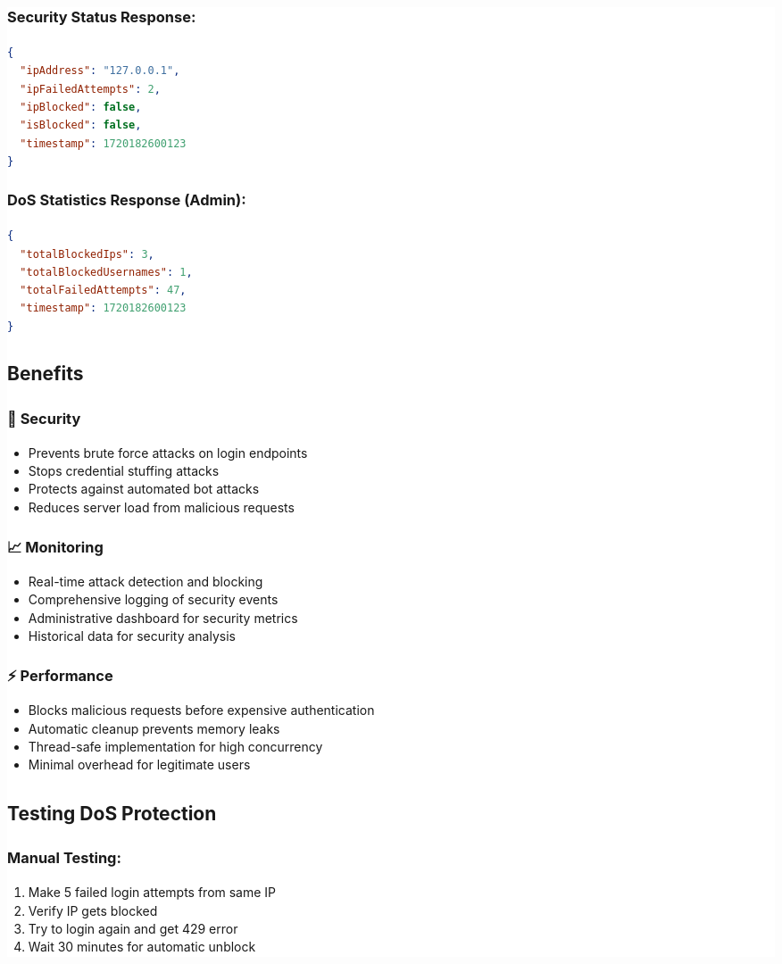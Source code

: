 ### Security Status Response:
```json
{
  "ipAddress": "127.0.0.1",
  "ipFailedAttempts": 2,
  "ipBlocked": false,
  "isBlocked": false,
  "timestamp": 1720182600123
}
```

### DoS Statistics Response (Admin):
```json
{
  "totalBlockedIps": 3,
  "totalBlockedUsernames": 1,
  "totalFailedAttempts": 47,
  "timestamp": 1720182600123
}
```

## Benefits

### 🔐 **Security**
- Prevents brute force attacks on login endpoints
- Stops credential stuffing attacks
- Protects against automated bot attacks
- Reduces server load from malicious requests

### 📈 **Monitoring**
- Real-time attack detection and blocking
- Comprehensive logging of security events
- Administrative dashboard for security metrics
- Historical data for security analysis

### ⚡ **Performance**
- Blocks malicious requests before expensive authentication
- Automatic cleanup prevents memory leaks
- Thread-safe implementation for high concurrency
- Minimal overhead for legitimate users

## Testing DoS Protection

### Manual Testing:
1. Make 5 failed login attempts from same IP
2. Verify IP gets blocked
3. Try to login again and get 429 error
4. Wait 30 minutes for automatic unblock
